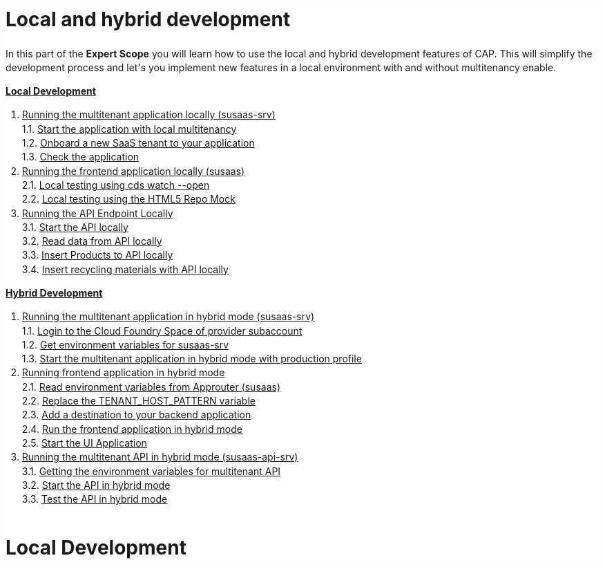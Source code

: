 # Local and hybrid development

In this part of the **Expert Scope** you will learn how to use the local and hybrid development features of CAP. This will simplify the development process and let's you implement new features in a local environment with and without multitenancy enable. 

[**Local Development**](#1-Local-Development)
1. [Running the multitenant application locally (susaas-srv)](#1-Running-the-multitenant-application-locally-susaas-srv)<br>
    1.1. [Start the application with local multitenancy](#11-Start-the-application-with-local-multitenancy)<br>
    1.2. [Onboard a new SaaS tenant to your application](#12-Onboard-a-new-SaaS-tenant-to-your-application)<br>
    1.3. [Check the application](#13-Check-the-application)
2. [Running the frontend application locally (susaas)](#2-Running-the-frontend-application-locally-susaas)<br>
    2.1. [Local testing using cds watch --open](#21-Local-testing-using-cds-watch---open)<br>
    2.2. [Local testing using the HTML5 Repo Mock](#22-Local-testing-using-the-HTML5-Repo-Mock )
3. [Running the API Endpoint Locally](#3-Running-the-API-Endpoint-locally)<br>
    3.1. [Start the API locally](#31-Start-the-API-locally)<br>
    3.2. [Read data from API locally](#32-Read-data-from-API-locally)<br>
    3.3. [Insert Products to API locally](#33-Insert-Products-to-API-locally)<br>
    3.4. [Insert recycling materials with API locally](#34-insert-recycling-materials-with-api-locally)<br>

[**Hybrid Development**](#hybrid-development)
1. [Running the multitenant application in hybrid mode (susaas-srv)](#1-running-the-multitenant-application-in-hybrid-mode-susaas-srv)<br>
    1.1. [Login to the Cloud Foundry Space of provider subaccount](#11-login-to-the-cloud-foundry-space-of-provider-subaccount)<br>
    1.2. [Get environment variables for susaas-srv](#12-get-environment-variables-for-susaas-srv)<br>
    1.3. [Start the multitenant application in hybrid mode with production profile](#13-start-the-multitenant-application-in-hybrid-mode-with-production-profile)
2. [Running frontend application in hybrid mode](#2-running-frontend-application-in-hybrid-mode)<br>
    2.1. [Read environment variables from Approuter (susaas)](#21-read-environment-variables-from-approuter-susaas)<br>
    2.2. [Replace the TENANT_HOST_PATTERN variable](#22-replace-the-tenanthostpattern-variable)<br>
    2.3. [Add a destination to your backend application](#23-add-a-destination-to-your-backend-application)<br>
    2.4. [Run the frontend application in hybrid mode](#24-Run-the-frontend-application-in-hybrid-mode)<br>
    2.5. [Start the UI Application](#25-start-the-ui-application)
3. [Running the multitenant API in hybrid mode (susaas-api-srv)](#3-running-the-multitenant-api-in-hybrid-mode-susaas-api-srv)<br>
    3.1. [Getting the environment variables for multitenant API](#31-getting-the-environment-variables-for-multitenant-api)<br>
    3.2. [Start the API in hybrid mode](#32-start-the-api-in-hybrid-mode)<br>
    3.3. [Test the API in hybrid mode](#33-test-the-api-in-hybrid-mode)


# Local Development 
